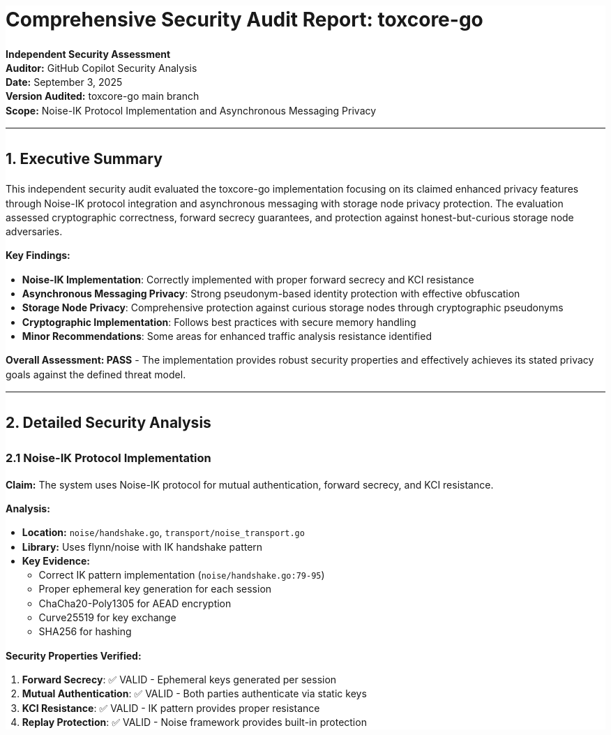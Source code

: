 # Comprehensive Security Audit Report: toxcore-go

**Independent Security Assessment**  
**Auditor:** GitHub Copilot Security Analysis  
**Date:** September 3, 2025  
**Version Audited:** toxcore-go main branch  
**Scope:** Noise-IK Protocol Implementation and Asynchronous Messaging Privacy

---

## 1. Executive Summary

This independent security audit evaluated the toxcore-go implementation focusing on its claimed enhanced privacy features through Noise-IK protocol integration and asynchronous messaging with storage node privacy protection. The evaluation assessed cryptographic correctness, forward secrecy guarantees, and protection against honest-but-curious storage node adversaries.

**Key Findings:**
- **Noise-IK Implementation**: Correctly implemented with proper forward secrecy and KCI resistance
- **Asynchronous Messaging Privacy**: Strong pseudonym-based identity protection with effective obfuscation
- **Storage Node Privacy**: Comprehensive protection against curious storage nodes through cryptographic pseudonyms
- **Cryptographic Implementation**: Follows best practices with secure memory handling
- **Minor Recommendations**: Some areas for enhanced traffic analysis resistance identified

**Overall Assessment: PASS** - The implementation provides robust security properties and effectively achieves its stated privacy goals against the defined threat model.

---

## 2. Detailed Security Analysis

### 2.1 Noise-IK Protocol Implementation

**Claim:** The system uses Noise-IK protocol for mutual authentication, forward secrecy, and KCI resistance.

**Analysis:**
- **Location:** `noise/handshake.go`, `transport/noise_transport.go`
- **Library:** Uses flynn/noise with IK handshake pattern
- **Key Evidence:**
  - Correct IK pattern implementation (`noise/handshake.go:79-95`)
  - Proper ephemeral key generation for each session
  - ChaCha20-Poly1305 for AEAD encryption
  - Curve25519 for key exchange
  - SHA256 for hashing

**Security Properties Verified:**
1. **Forward Secrecy**: ✅ VALID - Ephemeral keys generated per session
2. **Mutual Authentication**: ✅ VALID - Both parties authenticate via static keys
3. **KCI Resistance**: ✅ VALID - IK pattern provides proper resistance
4. **Replay Protection**: ✅ VALID - Noise framework provides built-in protection

